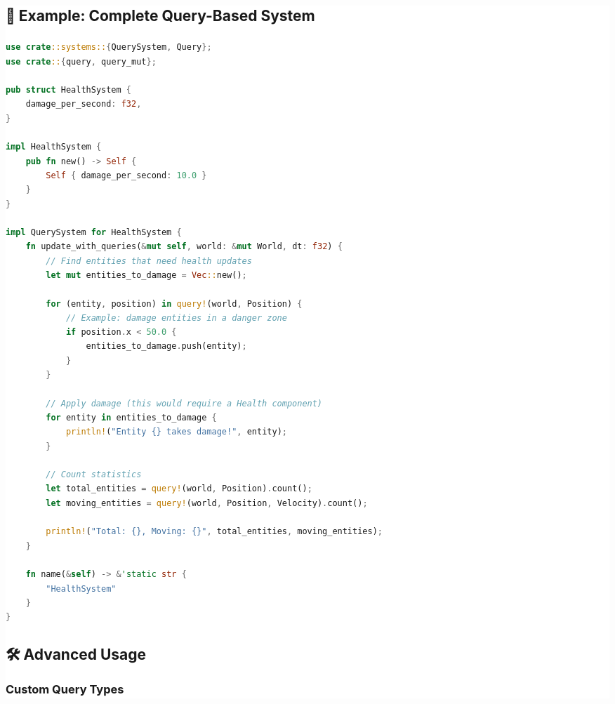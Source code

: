 ## 🎉 Example: Complete Query-Based System

```rust
use crate::systems::{QuerySystem, Query};
use crate::{query, query_mut};

pub struct HealthSystem {
    damage_per_second: f32,
}

impl HealthSystem {
    pub fn new() -> Self {
        Self { damage_per_second: 10.0 }
    }
}

impl QuerySystem for HealthSystem {
    fn update_with_queries(&mut self, world: &mut World, dt: f32) {
        // Find entities that need health updates
        let mut entities_to_damage = Vec::new();
        
        for (entity, position) in query!(world, Position) {
            // Example: damage entities in a danger zone
            if position.x < 50.0 {
                entities_to_damage.push(entity);
            }
        }
        
        // Apply damage (this would require a Health component)
        for entity in entities_to_damage {
            println!("Entity {} takes damage!", entity);
        }
        
        // Count statistics
        let total_entities = query!(world, Position).count();
        let moving_entities = query!(world, Position, Velocity).count();
        
        println!("Total: {}, Moving: {}", total_entities, moving_entities);
    }
    
    fn name(&self) -> &'static str {
        "HealthSystem"
    }
}
```

## 🛠️ Advanced Usage

### Custom Query Types
